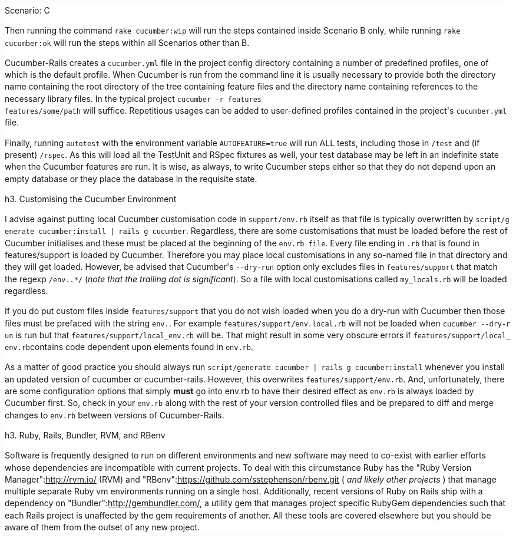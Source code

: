   Scenario: C
</code></pre>

Then running the command <code>rake cucumber:wip</code> will run the steps contained inside Scenario B only, while running <code>rake cucumber:ok</code> will run the steps within all Scenarios other than B.

Cucumber-Rails creates a <code>cucumber.yml</code> file in the project config directory containing a number of predefined profiles, one of which is the default profile.  When Cucumber is run from the command line it is usually necessary to provide both the directory name containing the root directory of the tree containing feature files and the directory name containing references to the necessary library files.  In the typical project <code>cucumber -r features features/some/path</code> will suffice.  Repetitious usages can be added to user-defined profiles contained in the project's <code>cucumber.yml</code> file.

Finally, running <code>autotest</code> with the environment variable <code>AUTOFEATURE=true</code> will run ALL tests, including those in <code>/test</code> and (if present) <code>/rspec</code>.  As this will load all the TestUnit and RSpec fixtures as well, your test database may be left in an indefinite state when the Cucumber features are run.  It is wise, as always, to write Cucumber steps either so that they do not depend upon an empty database or they place the database in the requisite state.

h3. Customising the Cucumber Environment

I advise against putting local Cucumber customisation code in <code>support/env.rb</code> itself as that file is typically overwritten by <code>script/generate cucumber:install | rails g cucumber</code>.  Regardless, there are some customisations that must be loaded before the rest of Cucumber initialises and these must be placed at the beginning of the <code>env.rb file</code>. Every file ending in <code>.rb</code> that is found in features/support is loaded by Cucumber. Therefore you may place local customisations in any so-named file in that directory and they will get loaded. However, be advised that Cucumber's <code>--dry-run</code> option only excludes files in <code>features/support</code> that match the regexp <code>/env\..*/</code> (<em>note that the trailing dot is significant</em>). So a file with local customisations called <code>my_locals.rb</code> will be loaded regardless.

If you do put custom files inside <code>features/support</code> that you do not wish loaded when you do a dry-run with Cucumber then those files must be prefaced with the string <code>env.</code>.  For example <code>features/support/env.local.rb</code> will not be loaded when <code>cucumber --dry-run</code> is run but that <code>features/support/local_env.rb</code> will be.  That might result in some very obscure errors if <code>features/support/local_env.rb</code>contains code dependent upon elements found in <code>env.rb</code>.

As a matter of good practice you should always run <code>script/generate cucumber | rails g cucumber:install</code> whenever you install an updated version of cucumber or cucumber-rails. However, this overwrites <code>features/support/env.rb</code>.  And, unfortunately, there are some configuration options that simply <strong>must</strong> go into env.rb to have their desired effect as <code>env.rb</code> is always loaded by Cucumber first.  So, check in your <code>env.rb</code> along with the rest of your version controlled files and be prepared to diff and merge changes to <code>env.rb</code> between versions of Cucumber-Rails.


h3. Ruby, Rails, Bundler, RVM, and RBenv

Software is frequently designed to run on different environments and new software may need to co-exist with earlier efforts whose dependencies are incompatible with current projects. To deal with this circumstance Ruby has the "Ruby Version Manager":http://rvm.io/ (RVM) and "RBenv":https://github.com/sstephenson/rbenv.git ( <em>and likely other projects</em> ) that manage multiple separate Ruby vm environments running on a single host.  Additionally, recent versions of Ruby on Rails ship with a dependency on "Bundler":http://gembundler.com/, a utility gem that manages project specific RubyGem dependencies such that each Rails project is unaffected by the gem requirements of another.  All these tools are covered elsewhere but you should be aware of them from the outset of any new project.
